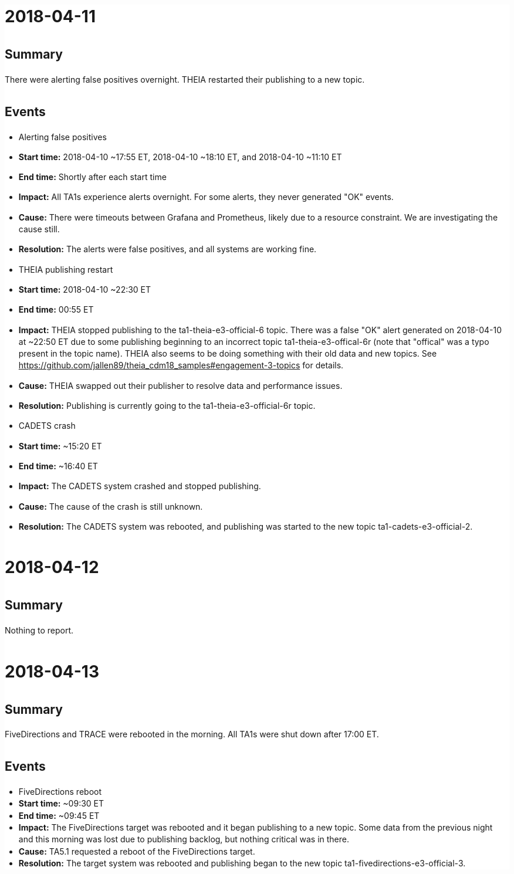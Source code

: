 # 2018-04-11
## Summary
There were alerting false positives overnight.  THEIA restarted their publishing to a new topic.

## Events
 * Alerting false positives
  * **Start time:** 2018-04-10 ~17:55 ET, 2018-04-10 ~18:10 ET, and 2018-04-10 ~11:10 ET
  * **End time:** Shortly after each start time
  * **Impact:** All TA1s experience alerts overnight.  For some alerts, they never generated "OK" events.
  * **Cause:** There were timeouts between Grafana and Prometheus, likely due to a resource constraint.  We are investigating the cause still.
  * **Resolution:** The alerts were false positives, and all systems are working fine.

 * THEIA publishing restart
  * **Start time:** 2018-04-10 ~22:30 ET
  * **End time:** 00:55 ET
  * **Impact:** THEIA stopped publishing to the ta1-theia-e3-official-6 topic.  There was a false "OK" alert generated on 2018-04-10 at ~22:50 ET due to some publishing beginning to an incorrect topic ta1-theia-e3-offical-6r (note that "offical" was a typo present in the topic name).  THEIA also seems to be doing something with their old data and new topics.  See https://github.com/jallen89/theia_cdm18_samples#engagement-3-topics for details.
  * **Cause:** THEIA swapped out their publisher to resolve data and performance issues.
  * **Resolution:** Publishing is currently going to the ta1-theia-e3-official-6r topic.

 * CADETS crash
  * **Start time:** ~15:20 ET
  * **End time:** ~16:40 ET
  * **Impact:** The CADETS system crashed and stopped publishing.
  * **Cause:** The cause of the crash is still unknown.
  * **Resolution:** The CADETS system was rebooted, and publishing was started to the new topic ta1-cadets-e3-official-2.

# 2018-04-12
## Summary
Nothing to report.

# 2018-04-13
## Summary
FiveDirections and TRACE were rebooted in the morning.  All TA1s were shut down after 17:00 ET.

## Events
 * FiveDirections reboot
  * **Start time:** ~09:30 ET
  * **End time:** ~09:45 ET
  * **Impact:** The FiveDirections target was rebooted and it began publishing to a new topic.  Some data from the previous night and this morning was lost due to publishing backlog, but nothing critical was in there.
  * **Cause:** TA5.1 requested a reboot of the FiveDirections target.
  * **Resolution:** The target system was rebooted and publishing began to the new topic ta1-fivedirections-e3-official-3.
